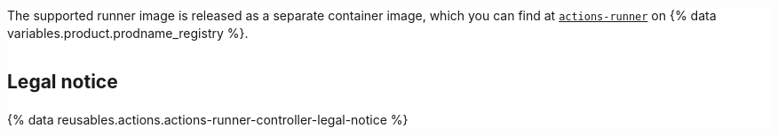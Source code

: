 The supported runner image is released as a separate container image, which you can find at [`actions-runner`](https://github.com/actions/runner/pkgs/container/actions-runner) on {% data variables.product.prodname_registry %}.

## Legal notice

{% data reusables.actions.actions-runner-controller-legal-notice %}
